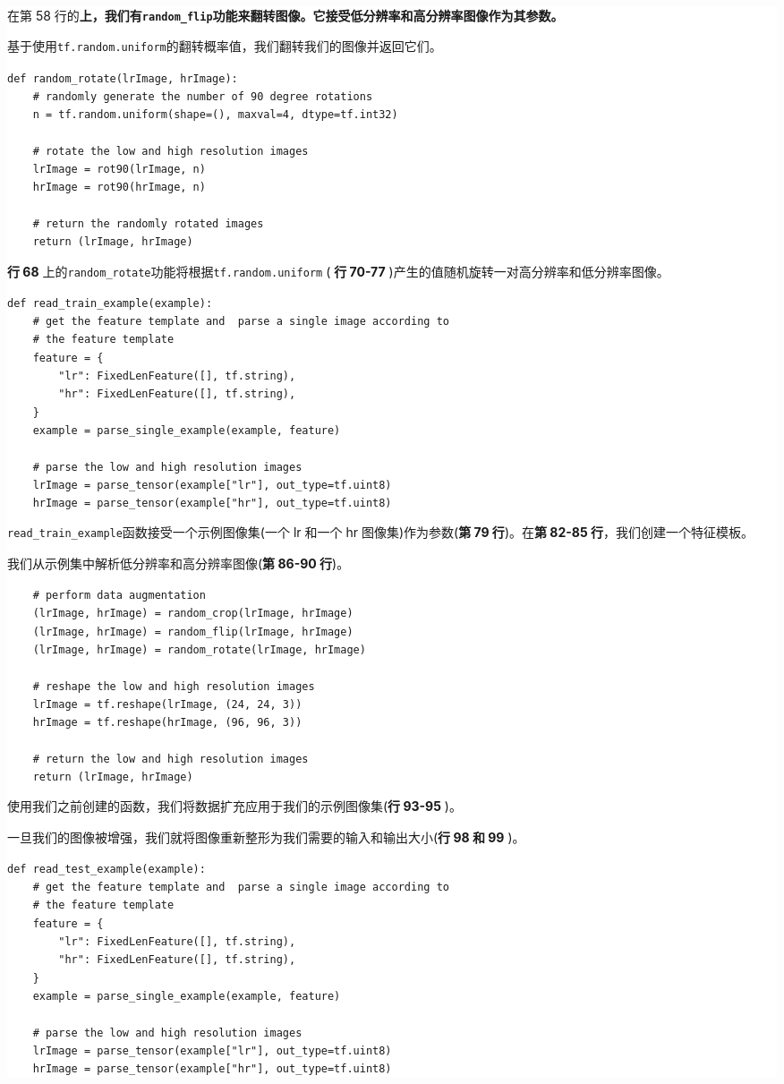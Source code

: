 在第 58 行的**上，我们有`random_flip`功能来翻转图像。它接受低分辨率和高分辨率图像作为其参数。**

基于使用`tf.random.uniform`的翻转概率值，我们翻转我们的图像并返回它们。

```
def random_rotate(lrImage, hrImage):
    # randomly generate the number of 90 degree rotations
    n = tf.random.uniform(shape=(), maxval=4, dtype=tf.int32)

    # rotate the low and high resolution images
    lrImage = rot90(lrImage, n)
    hrImage = rot90(hrImage, n)

    # return the randomly rotated images
    return (lrImage, hrImage)
```

**行 68** 上的`random_rotate`功能将根据`tf.random.uniform` ( **行 70-77** )产生的值随机旋转一对高分辨率和低分辨率图像。

```
def read_train_example(example):
    # get the feature template and  parse a single image according to
    # the feature template
    feature = {
        "lr": FixedLenFeature([], tf.string),
        "hr": FixedLenFeature([], tf.string),
    }
    example = parse_single_example(example, feature)

    # parse the low and high resolution images
    lrImage = parse_tensor(example["lr"], out_type=tf.uint8)
    hrImage = parse_tensor(example["hr"], out_type=tf.uint8)
```

`read_train_example`函数接受一个示例图像集(一个 lr 和一个 hr 图像集)作为参数(**第 79 行**)。在**第 82-85 行**，我们创建一个特征模板。

我们从示例集中解析低分辨率和高分辨率图像(**第 86-90 行**)。

```
    # perform data augmentation
    (lrImage, hrImage) = random_crop(lrImage, hrImage)
    (lrImage, hrImage) = random_flip(lrImage, hrImage)
    (lrImage, hrImage) = random_rotate(lrImage, hrImage)

    # reshape the low and high resolution images
    lrImage = tf.reshape(lrImage, (24, 24, 3))
    hrImage = tf.reshape(hrImage, (96, 96, 3))

    # return the low and high resolution images
    return (lrImage, hrImage)
```

使用我们之前创建的函数，我们将数据扩充应用于我们的示例图像集(**行 93-95** )。

一旦我们的图像被增强，我们就将图像重新整形为我们需要的输入和输出大小(**行 98 和 99** )。

```
def read_test_example(example):
    # get the feature template and  parse a single image according to
    # the feature template
    feature = {
        "lr": FixedLenFeature([], tf.string),
        "hr": FixedLenFeature([], tf.string),
    }
    example = parse_single_example(example, feature)

    # parse the low and high resolution images
    lrImage = parse_tensor(example["lr"], out_type=tf.uint8)
    hrImage = parse_tensor(example["hr"], out_type=tf.uint8)
```
